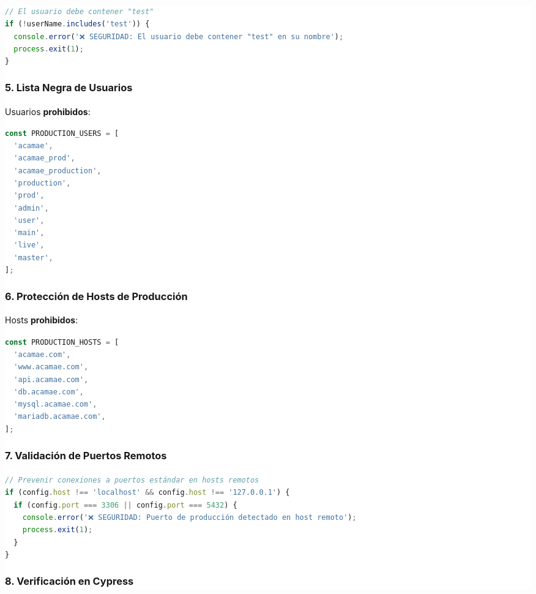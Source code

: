 ```javascript
// El usuario debe contener "test"
if (!userName.includes('test')) {
  console.error('❌ SEGURIDAD: El usuario debe contener "test" en su nombre');
  process.exit(1);
}
```

### 5. Lista Negra de Usuarios

Usuarios **prohibidos**:

```javascript
const PRODUCTION_USERS = [
  'acamae',
  'acamae_prod',
  'acamae_production',
  'production',
  'prod',
  'admin',
  'user',
  'main',
  'live',
  'master',
];
```

### 6. Protección de Hosts de Producción

Hosts **prohibidos**:

```javascript
const PRODUCTION_HOSTS = [
  'acamae.com',
  'www.acamae.com',
  'api.acamae.com',
  'db.acamae.com',
  'mysql.acamae.com',
  'mariadb.acamae.com',
];
```

### 7. Validación de Puertos Remotos

```javascript
// Prevenir conexiones a puertos estándar en hosts remotos
if (config.host !== 'localhost' && config.host !== '127.0.0.1') {
  if (config.port === 3306 || config.port === 5432) {
    console.error('❌ SEGURIDAD: Puerto de producción detectado en host remoto');
    process.exit(1);
  }
}
```

### 8. Verificación en Cypress
